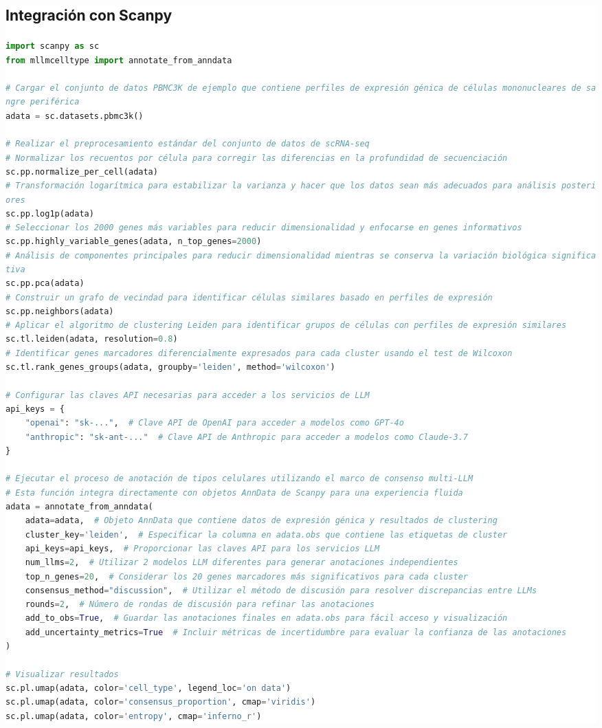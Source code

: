 ## Integración con Scanpy

```python
import scanpy as sc
from mllmcelltype import annotate_from_anndata

# Cargar el conjunto de datos PBMC3K de ejemplo que contiene perfiles de expresión génica de células mononucleares de sangre periférica
adata = sc.datasets.pbmc3k()

# Realizar el preprocesamiento estándar del conjunto de datos de scRNA-seq
# Normalizar los recuentos por célula para corregir las diferencias en la profundidad de secuenciación
sc.pp.normalize_per_cell(adata)
# Transformación logarítmica para estabilizar la varianza y hacer que los datos sean más adecuados para análisis posteriores
sc.pp.log1p(adata)
# Seleccionar los 2000 genes más variables para reducir dimensionalidad y enfocarse en genes informativos
sc.pp.highly_variable_genes(adata, n_top_genes=2000)
# Análisis de componentes principales para reducir dimensionalidad mientras se conserva la variación biológica significativa
sc.pp.pca(adata)
# Construir un grafo de vecindad para identificar células similares basado en perfiles de expresión
sc.pp.neighbors(adata)
# Aplicar el algoritmo de clustering Leiden para identificar grupos de células con perfiles de expresión similares
sc.tl.leiden(adata, resolution=0.8)
# Identificar genes marcadores diferencialmente expresados para cada cluster usando el test de Wilcoxon
sc.tl.rank_genes_groups(adata, groupby='leiden', method='wilcoxon')

# Configurar las claves API necesarias para acceder a los servicios de LLM
api_keys = {
    "openai": "sk-...",  # Clave API de OpenAI para acceder a modelos como GPT-4o
    "anthropic": "sk-ant-..."  # Clave API de Anthropic para acceder a modelos como Claude-3.7
}

# Ejecutar el proceso de anotación de tipos celulares utilizando el marco de consenso multi-LLM
# Esta función integra directamente con objetos AnnData de Scanpy para una experiencia fluida
adata = annotate_from_anndata(
    adata=adata,  # Objeto AnnData que contiene datos de expresión génica y resultados de clustering
    cluster_key='leiden',  # Especificar la columna en adata.obs que contiene las etiquetas de cluster
    api_keys=api_keys,  # Proporcionar las claves API para los servicios LLM
    num_llms=2,  # Utilizar 2 modelos LLM diferentes para generar anotaciones independientes
    top_n_genes=20,  # Considerar los 20 genes marcadores más significativos para cada cluster
    consensus_method="discussion",  # Utilizar el método de discusión para resolver discrepancias entre LLMs
    rounds=2,  # Número de rondas de discusión para refinar las anotaciones
    add_to_obs=True,  # Guardar las anotaciones finales en adata.obs para fácil acceso y visualización
    add_uncertainty_metrics=True  # Incluir métricas de incertidumbre para evaluar la confianza de las anotaciones
)

# Visualizar resultados
sc.pl.umap(adata, color='cell_type', legend_loc='on data')
sc.pl.umap(adata, color='consensus_proportion', cmap='viridis')
sc.pl.umap(adata, color='entropy', cmap='inferno_r')
```
